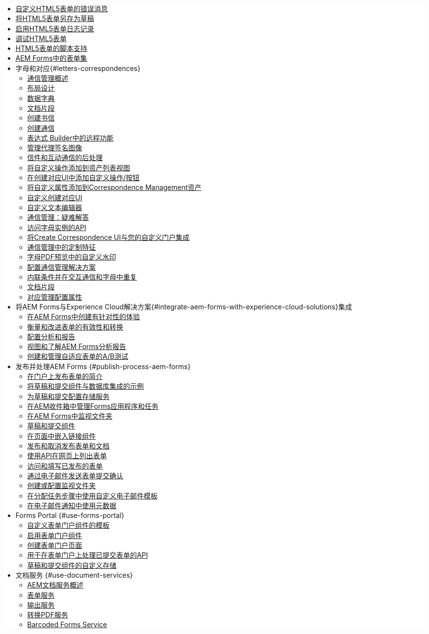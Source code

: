    + [自定义HTML5表单的错误消息](using/customzing-errors-html5-forms.md)
   + [将HTML5表单另存为草稿](using/saving-html5-form-draft.md)
   + [启用HTML5表单日志记录](using/enable-logs.md)
   + [调试HTML5表单](using/debug.md)
   + [HTML5表单的脚本支持](using/scripting-support.md)
   + [AEM Forms中的表单集](using/formset-in-aem-forms.md)
+ 字母和对应{#letters-correspondences}
   + [通信管理概述](using/cm-overview.md)
   + [布局设计](using/layout-design-details.md)
   + [数据字典](using/data-dictionary.md)
   + [文档片段](using/document-fragments.md)
   + [创建书信](using/create-letter.md)
   + [创建通信](using/create-correspondence.md)
   + [表达式 Builder中的远程功能](using/expression-builder.md)
   + [管理代理签名图像](using/manage-agent-signature-images.md)
   + [信件和互动通信的后处理](using/submit-letter-topostprocess.md)
   + [将自定义操作添加到资产列表视图](using/add-custom-action-asset-listing-view.md)
   + [在创建对应UI中添加自定义操作/按钮](using/add-action-button-in-create-correspondence-ui.md)
   + [将自定义属性添加到Correspondence Management资产](using/add-custom-properties-cm-assets.md)
   + [自定义创建对应UI](using/customize-create-correspondence-ui.md)
   + [自定义文本编辑器](using/customize-text-editor.md)
   + [通信管理：疑难解答](using/cm-troubleshooting.md)
   + [访问字母实例的API](using/cm-apis-to-access-letter-instances.md)
   + [将Create Correspondence UI与您的自定义门户集成](using/integrating-create-correspondence-ui-with-your-portal.md)
   + [通信管理中的定制特征](using/custom-special-characters.md)
   + [字母PDF预览中的自定义水印](using/custom-watermark.md)
   + [配置通信管理解决方案](using/configuring-a-cm-solution.md)
   + [内联条件并在交互通信和字母中重复](using/cm-inline-condition.md)
   + [文档片段](using/lists.md)
   + [对应管理配置属性](using/cm-configuration-properties.md)
+ 将AEM Forms与Experience Cloud解决方案{#integrate-aem-forms-with-experience-cloud-solutions}集成
   + [在AEM Forms中创建有针对性的体验](/help/forms/using/experience-targeting-forms.md)
   + [衡量和改进表单的有效性和转换](using/measure-improve-performance-forms-documents.md)
   + [配置分析和报告](using/configure-analytics-forms-documents.md)
   + [视图和了解AEM Forms分析报告](using/view-understand-aem-forms-analytics-reports.md)
   + [创建和管理自适应表单的A/B测试](using/ab-testing-adaptive-forms.md)
+ 发布并处理AEM Forms {#publish-process-aem-forms}
   + [在门户上发布表单的简介](using/introduction-publishing-forms.md)
   + [将草稿和提交组件与数据库集成的示例](using/integrate-draft-submission-database.md)
   + [为草稿和提交配置存储服务](using/configuring-draft-submission-storage.md)
   + [在AEM收件箱中管理Forms应用程序和任务](using/manage-applications-inbox.md)
   + [在AEM Forms中监视文件夹](using/watched-folder-in-aem-forms.md)
   + [草稿和提交组件](using/draft-submission-component.md)
   + [在页面中嵌入链接组件](using/embedding-link-component-page.md)
   + [发布和取消发布表单和文档](using/publishing-unpublishing-forms.md)
   + [使用API在网页上列出表单](using/listing-forms-webpage-using-apis.md)
   + [访问和填写已发布的表单](using/accessing-filling-published-forms.md)
   + [通过电子邮件发送表单提交确认](using/form-submission-receipt-via-email.md)
   + [创建或配置监视文件夹](using/creating-configure-watched-folder.md)
   + [在分配任务步骤中使用自定义电子邮件模板](using/use-custom-email-template-assign-task-step.md)
   + [在电子邮件通知中使用元数据](using/use-metadata-in-email-notifications.md)
+ Forms Portal {#use-forms-portal}
   + [自定义表单门户组件的模板](using/customizing-templates-forms-portal-components.md)
   + [启用表单门户组件](using/enabling-forms-portal-components.md)
   + [创建表单门户页面](using/creating-form-portal-page.md)
   + [用于在表单门户上处理已提交表单的API](using/report-submitted-data-forms.md)
   + [草稿和提交组件的自定义存储](using/adding-custom-storage-provider-forms.md)
+ 文档服务 {#use-document-services}
   + [AEM文档服务概述](using/overview-aem-document-services.md)
   + [表单服务](using/forms-service.md)
   + [输出服务](using/output-service.md)
   + [转换PDF服务](using/using-convertpdf-service.md)
   + [Barcoded Forms Service](using/using-barcoded-forms-service.md)
